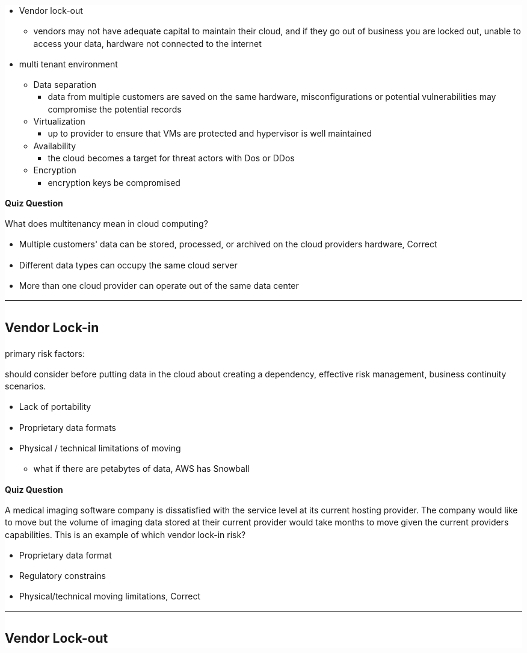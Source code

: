- Vendor lock-out

  - vendors may not have adequate capital to maintain their cloud, and if they go out of business you are locked out, unable to access your data, hardware not connected to the internet

- multi tenant environment
  - Data separation
    - data from multiple customers are saved on the same hardware, misconfigurations or potential vulnerabilities may compromise the potential records
  - Virtualization
    - up to provider to ensure that VMs are protected and hypervisor is well maintained
  - Availability
    - the cloud becomes a target for threat actors with Dos or DDos
  - Encryption
    - encryption keys be compromised

**Quiz Question**

What does multitenancy mean in cloud computing?

- Multiple customers' data can be stored, processed, or archived on the cloud providers hardware, Correct

- Different data types can occupy the same cloud server

- More than one cloud provider can operate out of the same data center

---

## Vendor Lock-in

primary risk factors:

should consider before putting data in the cloud about creating a dependency, effective risk management, business continuity scenarios.

- Lack of portability

- Proprietary data formats

- Physical / technical limitations of moving
  - what if there are petabytes of data, AWS has Snowball

**Quiz Question**

A medical imaging software company is dissatisfied with the service level at its current hosting provider. The company would like to move but the volume of imaging data stored at their current provider would take months to move given the current providers capabilities. This is an example of which vendor lock-in risk?

- Proprietary data format

- Regulatory constrains

- Physical/technical moving limitations, Correct

---

## Vendor Lock-out
